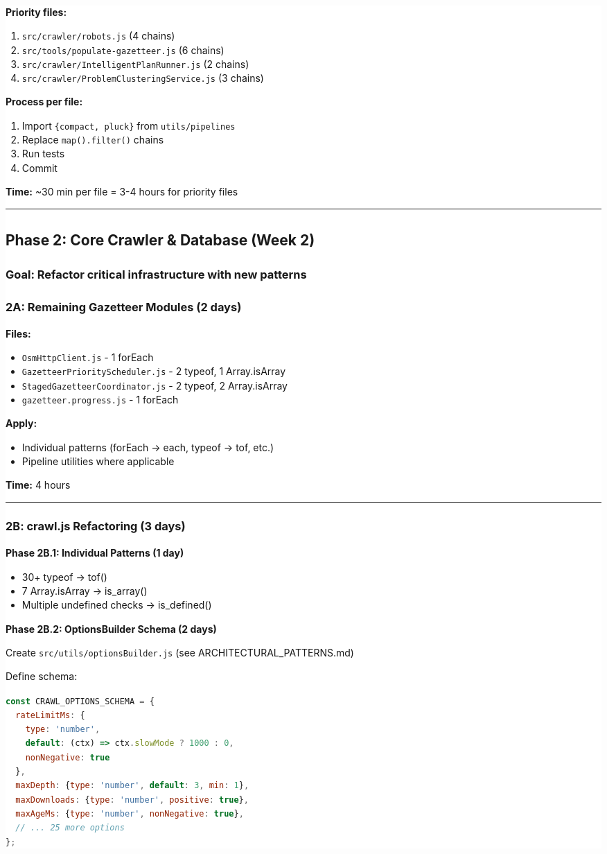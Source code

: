 **Priority files:**
1. `src/crawler/robots.js` (4 chains)
2. `src/tools/populate-gazetteer.js` (6 chains)
3. `src/crawler/IntelligentPlanRunner.js` (2 chains)
4. `src/crawler/ProblemClusteringService.js` (3 chains)

**Process per file:**
1. Import `{compact, pluck}` from `utils/pipelines`
2. Replace `map().filter()` chains
3. Run tests
4. Commit

**Time:** ~30 min per file = 3-4 hours for priority files

---

## Phase 2: Core Crawler & Database (Week 2)

### Goal: Refactor critical infrastructure with new patterns

### 2A: Remaining Gazetteer Modules (2 days)

**Files:**
- `OsmHttpClient.js` - 1 forEach
- `GazetteerPriorityScheduler.js` - 2 typeof, 1 Array.isArray
- `StagedGazetteerCoordinator.js` - 2 typeof, 2 Array.isArray
- `gazetteer.progress.js` - 1 forEach

**Apply:**
- Individual patterns (forEach → each, typeof → tof, etc.)
- Pipeline utilities where applicable

**Time:** 4 hours

---

### 2B: crawl.js Refactoring (3 days)

**Phase 2B.1: Individual Patterns (1 day)**
- 30+ typeof → tof()
- 7 Array.isArray → is_array()
- Multiple undefined checks → is_defined()

**Phase 2B.2: OptionsBuilder Schema (2 days)**

Create `src/utils/optionsBuilder.js` (see ARCHITECTURAL_PATTERNS.md)

Define schema:
```javascript
const CRAWL_OPTIONS_SCHEMA = {
  rateLimitMs: {
    type: 'number',
    default: (ctx) => ctx.slowMode ? 1000 : 0,
    nonNegative: true
  },
  maxDepth: {type: 'number', default: 3, min: 1},
  maxDownloads: {type: 'number', positive: true},
  maxAgeMs: {type: 'number', nonNegative: true},
  // ... 25 more options
};
```
